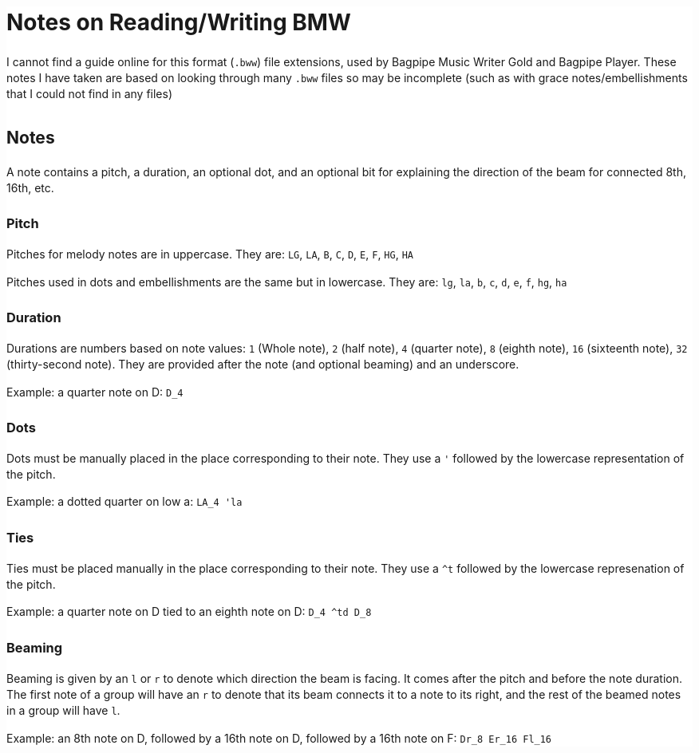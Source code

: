 # Notes on Reading/Writing BMW

I cannot find a guide online for this format (`.bww`) file extensions, used by
Bagpipe Music Writer Gold and Bagpipe Player. These notes I have taken are based
on looking through many `.bww` files so may be incomplete (such as with grace
notes/embellishments that I could not find in any files)

## Notes

A note contains a pitch, a duration, an optional dot, and an optional bit for
explaining the direction of the beam for connected 8th, 16th, etc.

### Pitch

Pitches for melody notes are in uppercase. They are: `LG`, `LA`, `B`, `C`, `D`,
`E`, `F`, `HG`, `HA`

Pitches used in dots and embellishments are the same but in lowercase. They are:
`lg`, `la`, `b`, `c`, `d`, `e`, `f`, `hg`, `ha`

### Duration

Durations are numbers based on note values: `1` (Whole note), `2` (half note),
`4` (quarter note), `8` (eighth note), `16` (sixteenth note), `32`
(thirty-second note). They are provided after the note (and optional beaming)
and an underscore.

Example: a quarter note on D: `D_4`

### Dots

Dots must be manually placed in the place corresponding to their note. They use
a `'` followed by the lowercase representation of the pitch.

Example: a dotted quarter on low a: `LA_4 'la`

### Ties

Ties must be placed manually in the place corresponding to their note. They use
a `^t` followed by the lowercase represenation of the pitch.

Example: a quarter note on D tied to an eighth note on D: `D_4 ^td D_8`

### Beaming

Beaming is given by an `l` or `r` to denote which direction the beam is facing.
It comes after the pitch and before the note duration. The first note of a group
will have an `r` to denote that its beam connects it to a note to its right, and
the rest of the beamed notes in a group will have `l`.

Example: an 8th note on D, followed by a 16th note on D, followed by a 16th note
on F: `Dr_8 Er_16 Fl_16`
